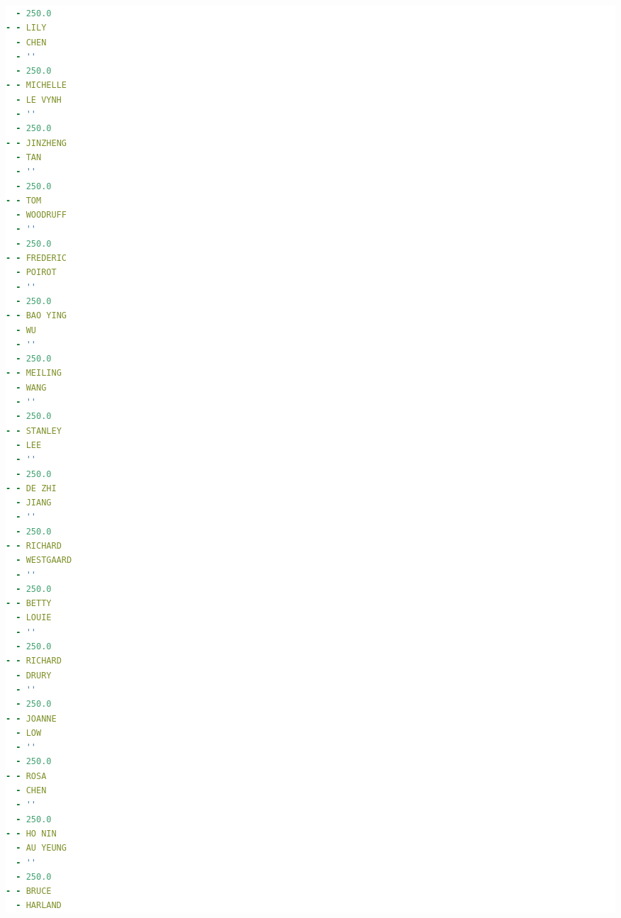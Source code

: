 ```yaml
  - 250.0
- - LILY
  - CHEN
  - ''
  - 250.0
- - MICHELLE
  - LE VYNH
  - ''
  - 250.0
- - JINZHENG
  - TAN
  - ''
  - 250.0
- - TOM
  - WOODRUFF
  - ''
  - 250.0
- - FREDERIC
  - POIROT
  - ''
  - 250.0
- - BAO YING
  - WU
  - ''
  - 250.0
- - MEILING
  - WANG
  - ''
  - 250.0
- - STANLEY
  - LEE
  - ''
  - 250.0
- - DE ZHI
  - JIANG
  - ''
  - 250.0
- - RICHARD
  - WESTGAARD
  - ''
  - 250.0
- - BETTY
  - LOUIE
  - ''
  - 250.0
- - RICHARD
  - DRURY
  - ''
  - 250.0
- - JOANNE
  - LOW
  - ''
  - 250.0
- - ROSA
  - CHEN
  - ''
  - 250.0
- - HO NIN
  - AU YEUNG
  - ''
  - 250.0
- - BRUCE
  - HARLAND
```
